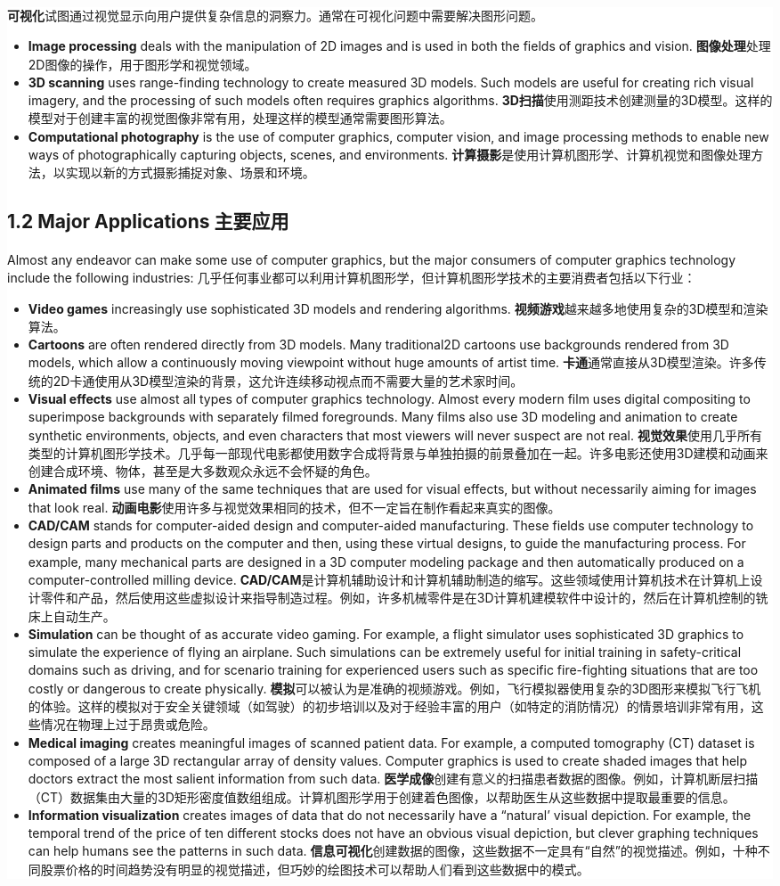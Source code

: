   **可视化**试图通过视觉显示向用户提供复杂信息的洞察力。通常在可视化问题中需要解决图形问题。
- **Image processing** deals with the manipulation of 2D images and is used in both the fields of graphics and vision.
  **图像处理**处理2D图像的操作，用于图形学和视觉领域。
- **3D scanning** uses range-finding technology to create measured 3D models. Such models are useful for creating rich visual imagery, and the processing of such models often requires graphics algorithms.
  **3D扫描**使用测距技术创建测量的3D模型。这样的模型对于创建丰富的视觉图像非常有用，处理这样的模型通常需要图形算法。
- **Computational photography** is the use of computer graphics, computer vision, and image processing methods to enable new ways of photographically capturing objects, scenes, and environments.
  **计算摄影**是使用计算机图形学、计算机视觉和图像处理方法，以实现以新的方式摄影捕捉对象、场景和环境。



## 1.2 Major Applications 主要应用

Almost any endeavor can make some use of computer graphics, but the major consumers of computer graphics technology include the following industries:
几乎任何事业都可以利用计算机图形学，但计算机图形学技术的主要消费者包括以下行业：

- **Video games** increasingly use sophisticated 3D models and rendering algorithms.
  **视频游戏**越来越多地使用复杂的3D模型和渲染算法。
- **Cartoons** are often rendered directly from 3D models. Many traditional2D cartoons use backgrounds rendered from 3D models, which allow a continuously moving viewpoint without huge amounts of artist time.
  **卡通**通常直接从3D模型渲染。许多传统的2D卡通使用从3D模型渲染的背景，这允许连续移动视点而不需要大量的艺术家时间。
- **Visual effects** use almost all types of computer graphics technology. Almost every modern film uses digital compositing to superimpose backgrounds with separately filmed foregrounds. Many films also use 3D modeling and animation to create synthetic environments, objects, and even characters that most viewers will never suspect are not real.
  **视觉效果**使用几乎所有类型的计算机图形学技术。几乎每一部现代电影都使用数字合成将背景与单独拍摄的前景叠加在一起。许多电影还使用3D建模和动画来创建合成环境、物体，甚至是大多数观众永远不会怀疑的角色。
- **Animated films** use many of the same techniques that are used for visual effects, but without necessarily aiming for images that look real.
  **动画电影**使用许多与视觉效果相同的技术，但不一定旨在制作看起来真实的图像。
- **CAD/CAM** stands for computer-aided design and computer-aided manufacturing. These fields use computer technology to design parts and products on the computer and then, using these virtual designs, to guide the manufacturing process. For example, many mechanical parts are designed in a 3D computer modeling package and then automatically produced on a computer-controlled milling device.
  **CAD/CAM**是计算机辅助设计和计算机辅助制造的缩写。这些领域使用计算机技术在计算机上设计零件和产品，然后使用这些虚拟设计来指导制造过程。例如，许多机械零件是在3D计算机建模软件中设计的，然后在计算机控制的铣床上自动生产。
- **Simulation** can be thought of as accurate video gaming. For example, a flight simulator uses sophisticated 3D graphics to simulate the experience of flying an airplane. Such simulations can be extremely useful for initial training in safety-critical domains such as driving, and for scenario training for experienced users such as specific fire-fighting situations that are too costly or dangerous to create physically.
  **模拟**可以被认为是准确的视频游戏。例如，飞行模拟器使用复杂的3D图形来模拟飞行飞机的体验。这样的模拟对于安全关键领域（如驾驶）的初步培训以及对于经验丰富的用户（如特定的消防情况）的情景培训非常有用，这些情况在物理上过于昂贵或危险。
- **Medical imaging** creates meaningful images of scanned patient data. For example, a computed tomography (CT) dataset is composed of a large 3D rectangular array of density values. Computer graphics is used to create shaded images that help doctors extract the most salient information from such data.
  **医学成像**创建有意义的扫描患者数据的图像。例如，计算机断层扫描（CT）数据集由大量的3D矩形密度值数组组成。计算机图形学用于创建着色图像，以帮助医生从这些数据中提取最重要的信息。
- **Information visualization** creates images of data that do not necessarily have a “natural’ visual depiction. For example, the temporal trend of the price of ten different stocks does not have an obvious visual depiction, but clever graphing techniques can help humans see the patterns in such data.
  **信息可视化**创建数据的图像，这些数据不一定具有“自然”的视觉描述。例如，十种不同股票价格的时间趋势没有明显的视觉描述，但巧妙的绘图技术可以帮助人们看到这些数据中的模式。
